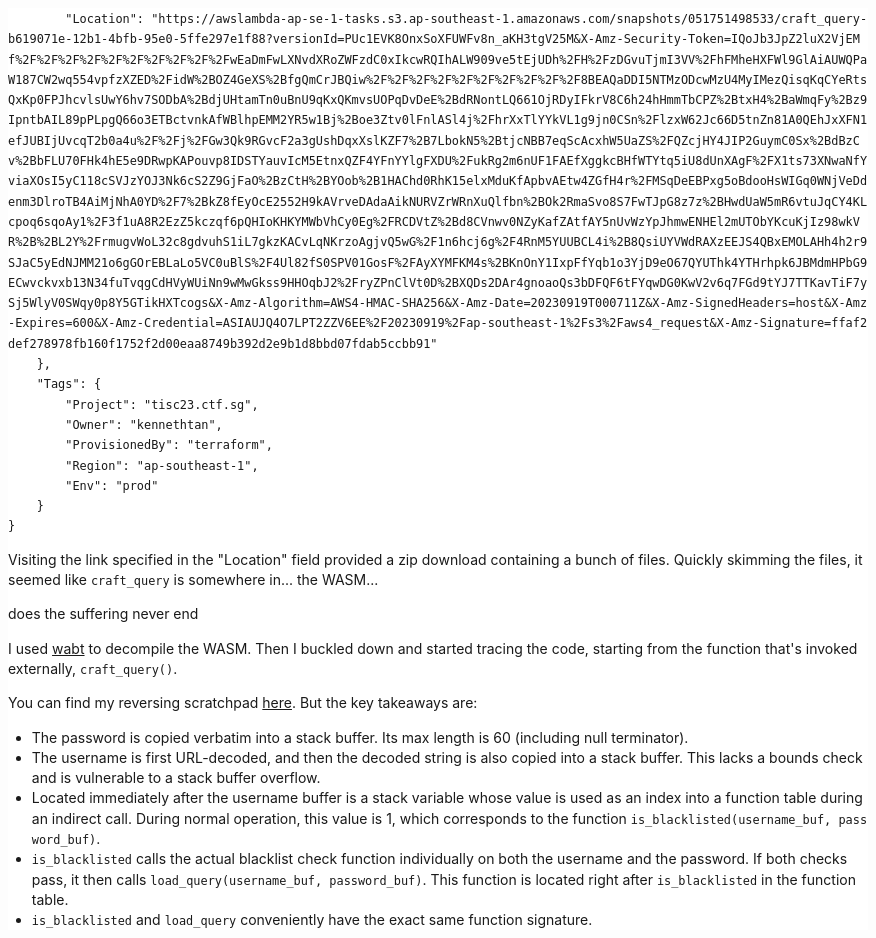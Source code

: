 ```
        "Location": "https://awslambda-ap-se-1-tasks.s3.ap-southeast-1.amazonaws.com/snapshots/051751498533/craft_query-b619071e-12b1-4bfb-95e0-5ffe297e1f88?versionId=PUc1EVK8OnxSoXFUWFv8n_aKH3tgV25M&X-Amz-Security-Token=IQoJb3JpZ2luX2VjEMf%2F%2F%2F%2F%2F%2F%2F%2F%2F%2FwEaDmFwLXNvdXRoZWFzdC0xIkcwRQIhALW909ve5tEjUDh%2FH%2FzDGvuTjmI3VV%2FhFMheHXFWl9GlAiAUWQPaW187CW2wq554vpfzXZED%2FidW%2BOZ4GeXS%2BfgQmCrJBQiw%2F%2F%2F%2F%2F%2F%2F%2F%2F%2F8BEAQaDDI5NTMzODcwMzU4MyIMezQisqKqCYeRtsQxKp0FPJhcvlsUwY6hv7SODbA%2BdjUHtamTn0uBnU9qKxQKmvsUOPqDvDeE%2BdRNontLQ661OjRDyIFkrV8C6h24hHmmTbCPZ%2BtxH4%2BaWmqFy%2Bz9IpntbAIL89pPLpgQ66o3ETBctvnkAfWBlhpEMM2YR5w1Bj%2Boe3Ztv0lFnlASl4j%2FhrXxTlYYkVL1g9jn0CSn%2FlzxW62Jc66D5tnZn81A0QEhJxXFN1efJUBIjUvcqT2b0a4u%2F%2Fj%2FGw3Qk9RGvcF2a3gUshDqxXslKZF7%2B7LbokN5%2BtjcNBB7eqScAcxhW5UaZS%2FQZcjHY4JIP2GuymC0Sx%2BdBzCv%2BbFLU70FHk4hE5e9DRwpKAPouvp8IDSTYauvIcM5EtnxQZF4YFnYYlgFXDU%2FukRg2m6nUF1FAEfXggkcBHfWTYtq5iU8dUnXAgF%2FX1ts73XNwaNfYviaXOsI5yC118cSVJzYOJ3Nk6cS2Z9GjFaO%2BzCtH%2BYOob%2B1HAChd0RhK15elxMduKfApbvAEtw4ZGfH4r%2FMSqDeEBPxg5oBdooHsWIGq0WNjVeDdenm3DlroTB4AiMjNhA0YD%2F7%2BkZ8fEyOcE2552H9kAVrveDAdaAikNURVZrWRnXuQlfbn%2BOk2RmaSvo8S7FwTJpG8z7z%2BHwdUaW5mR6vtuJqCY4KLcpoq6sqoAy1%2F3f1uA8R2EzZ5kczqf6pQHIoKHKYMWbVhCy0Eg%2FRCDVtZ%2Bd8CVnwv0NZyKafZAtfAY5nUvWzYpJhmwENHEl2mUTObYKcuKjIz98wkVR%2B%2BL2Y%2FrmugvWoL32c8gdvuhS1iL7gkzKACvLqNKrzoAgjvQ5wG%2F1n6hcj6g%2F4RnM5YUUBCL4i%2B8QsiUYVWdRAXzEEJS4QBxEMOLAHh4h2r9SJaC5yEdNJMM21o6gGOrEBLaLo5VC0uBlS%2F4Ul82fS0SPV01GosF%2FAyXYMFKM4s%2BKnOnY1IxpFfYqb1o3YjD9eO67QYUThk4YTHrhpk6JBMdmHPbG9ECwvckvxb13N34fuTvqgCdHVyWUiNn9wMwGkss9HHOqbJ2%2FryZPnClVt0D%2BXQDs2DAr4gnoaoQs3bDFQF6tFYqwDG0KwV2v6q7FGd9tYJ7TTKavTiF7ySj5WlyV0SWqy0p8Y5GTikHXTcogs&X-Amz-Algorithm=AWS4-HMAC-SHA256&X-Amz-Date=20230919T000711Z&X-Amz-SignedHeaders=host&X-Amz-Expires=600&X-Amz-Credential=ASIAUJQ4O7LPT2ZZV6EE%2F20230919%2Fap-southeast-1%2Fs3%2Faws4_request&X-Amz-Signature=ffaf2def278978fb160f1752f2d00eaa8749b392d2e9b1d8bbd07fdab5ccbb91"
    },
    "Tags": {
        "Project": "tisc23.ctf.sg",
        "Owner": "kennethtan",
        "ProvisionedBy": "terraform",
        "Region": "ap-southeast-1",
        "Env": "prod"
    }
}
```

Visiting the link specified in the "Location" field provided a zip download containing a bunch of files. Quickly skimming the files, it seemed like `craft_query` is somewhere in... the WASM...

does the suffering never end

I used [wabt](https://github.com/WebAssembly/wabt) to decompile the WASM. Then I buckled down and started tracing the code, starting from the function that's invoked externally, `craft_query()`.

You can find my reversing scratchpad [here](/assets/tisc-2023/craft_query_reverse.txt). But the key takeaways are:
- The password is copied verbatim into a stack buffer. Its max length is 60 (including null terminator).
- The username is first URL-decoded, and then the decoded string is also copied into a stack buffer. This lacks a bounds check and is vulnerable to a stack buffer overflow.
- Located immediately after the username buffer is a stack variable whose value is used as an index into a function table during an indirect call. During normal operation, this value is 1, which corresponds to the function `is_blacklisted(username_buf, password_buf)`.
- `is_blacklisted` calls the actual blacklist check function individually on both the username and the password. If both checks pass, it then calls `load_query(username_buf, password_buf)`. This function is located right after `is_blacklisted` in the function table.
- `is_blacklisted` and `load_query` conveniently have the exact same function signature.
